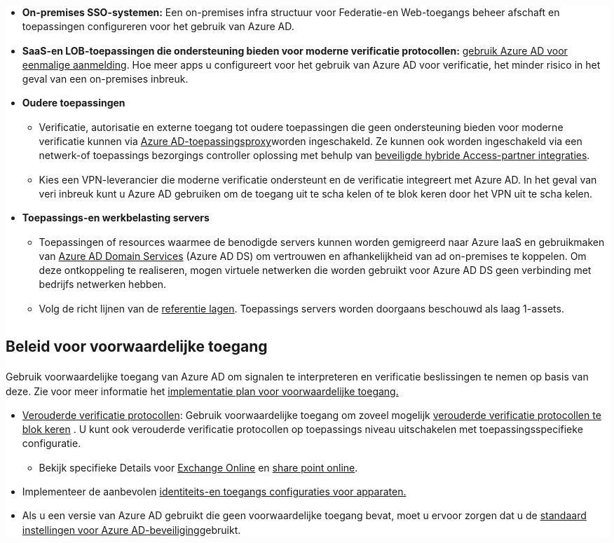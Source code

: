 -   **On-premises SSO-systemen:** Een on-premises infra structuur voor Federatie-en Web-toegangs beheer afschaft en toepassingen configureren voor het gebruik van Azure AD.  

-   **SaaS-en LOB-toepassingen die ondersteuning bieden voor moderne verificatie protocollen:** [gebruik Azure AD voor eenmalige aanmelding](../manage-apps/what-is-single-sign-on.md). Hoe meer apps u configureert voor het gebruik van Azure AD voor verificatie, het minder risico in het geval van een on-premises inbreuk.


* **Oudere toepassingen** 

   * Verificatie, autorisatie en externe toegang tot oudere toepassingen die geen ondersteuning bieden voor moderne verificatie kunnen via [Azure AD-toepassingsproxy](../manage-apps/application-proxy.md)worden ingeschakeld. Ze kunnen ook worden ingeschakeld via een netwerk-of toepassings bezorgings controller oplossing met behulp van  [beveiligde hybride Access-partner integraties](../manage-apps/secure-hybrid-access.md).   

   * Kies een VPN-leverancier die moderne verificatie ondersteunt en de verificatie integreert met Azure AD. In het geval van veri inbreuk kunt u Azure AD gebruiken om de toegang uit te scha kelen of te blok keren door het VPN uit te scha kelen.

*  **Toepassings-en werkbelasting servers**

   * Toepassingen of resources waarmee de benodigde servers kunnen worden gemigreerd naar Azure IaaS en gebruikmaken van [Azure AD Domain Services](https://docs.microsoft.com/azure/active-directory-domain-services/overview) (Azure AD DS) om vertrouwen en afhankelijkheid van ad on-premises te koppelen. Om deze ontkoppeling te realiseren, mogen virtuele netwerken die worden gebruikt voor Azure AD DS geen verbinding met bedrijfs netwerken hebben.

   * Volg de richt lijnen van de [referentie lagen](https://aka.ms/TierModel). Toepassings servers worden doorgaans beschouwd als laag 1-assets.

 ## <a name="conditional-access-policies"></a>Beleid voor voorwaardelijke toegang

Gebruik voorwaardelijke toegang van Azure AD om signalen te interpreteren en verificatie beslissingen te nemen op basis van deze. Zie voor meer informatie het [implementatie plan voor voorwaardelijke toegang.](https://aka.ms/deploymentplans/ca)

* [Verouderde verificatie protocollen](../fundamentals/auth-sync-overview.md): Gebruik voorwaardelijke toegang om zoveel mogelijk [verouderde verificatie protocollen te blok keren](../conditional-access/howto-conditional-access-policy-block-legacy.md) . U kunt ook verouderde verificatie protocollen op toepassings niveau uitschakelen met toepassingsspecifieke configuratie.

   * Bekijk specifieke Details voor [Exchange Online](https://docs.microsoft.com/exchange/clients-and-mobile-in-exchange-online/disable-basic-authentication-in-exchange-online#how-basic-authentication-works-in-exchange-online) en [share point online](https://docs.microsoft.com/powershell/module/sharepoint-online/set-spotenant?view=sharepoint-ps).

* Implementeer de aanbevolen [identiteits-en toegangs configuraties voor apparaten.](https://docs.microsoft.com/microsoft-365/security/office-365-security/identity-access-policies?view=o365-worldwide)

* Als u een versie van Azure AD gebruikt die geen voorwaardelijke toegang bevat, moet u ervoor zorgen dat u de [standaard instellingen voor Azure AD-beveiliging](../fundamentals/concept-fundamentals-security-defaults.md)gebruikt.

